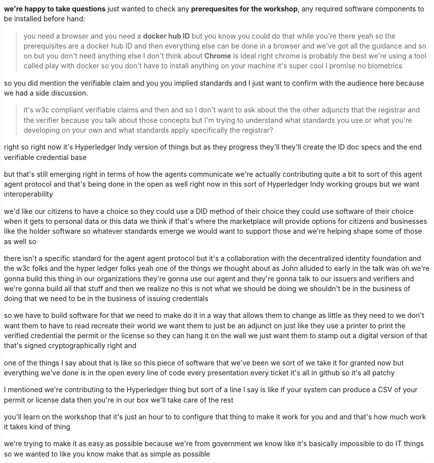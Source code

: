 **we're happy to take questions** just wanted to check any **prerequesites for the workshop**, any required software components to be installed before hand: 

>you need a browser and you need a **docker hub ID** but you know you could do that while you're there yeah so the prerequisites are a docker hub ID and then everything else can be done in a browser and we've got all the guidance and so on but you don't need anything else I don't think about **Chrome** is ideal right chrome is probably the best we're using a tool called play with docker so you don't have to install anything on your machine it's super cool I promise no biometrics

so you did mention the verifiable claim and you you implied standards and I just want to confirm with the audience here because we had a side discussion. 

>it's w3c compliant verifiable claims and then and so I don't want to ask about the the other adjuncts that the registrar and the verifier because you talk about those concepts but I'm trying to understand what standards you use or what you're developing on your own and what standards apply specifically the registrar?

right so right now it's Hyperledger Indy version of things but as they progress they'll they'll create the ID doc specs and the end verifiable credential base

but that's still emerging right in terms of how the agents communicate we're actually contributing quite a bit
to sort of this agent agent protocol and that's being done in the open as well right now in this sort of Hyperledger
Indy working groups but we want interoperability 

we'd like our citizens to have a choice so they could use a DID method of their choice they could use software of their choice when it gets to personal data or this data we think if that's where the marketplace will provide options for citizens and businesses like the holder software so whatever standards emerge we would want to support those and we're helping shape some of those as well so 

there isn't a specific standard for the agent agent protocol but it's a collaboration with the decentralized identity foundation and the w3c folks and the hyper ledger folks yeah one of the things we thought about as John alluded to early in the talk was oh we're gonna build this thing in our organizations they're gonna use our agent and they're gonna talk to our issuers and verifiers and we're gonna build all that stuff and then we realize no this is not what we should be doing we shouldn't be in the business of doing that we need to be in the business of issuing credentials 

so we have to build software for that we need to make do it in a way that allows them to change as little as they need to we don't want them to have to read recreate their world we want them to just be an adjunct on just like they use a printer to print the verified credential the permit or the license so they can hang it on the wall we just want them to stamp out a digital version of that that's signed cryptographically right and 

one of the things I say about that is like so this piece of software that we've been we sort of we take it for granted now but everything we've done is in the open every line of code every presentation every ticket it's all in github so it's all patchy 

I mentioned we're contributing to the Hyperledger thing but sort of a line I say is like if your system can produce a CSV of your permit or license data then you're in our box we'll take care of the rest 

you'll learn on the workshop that it's just an hour to to configure that thing to make it work for you and and that's how much work it takes kind of thing 

we're trying to make it as easy as possible because we're from government we know like it's basically impossible to do IT things so we wanted to like you know make that as simple as possible 
